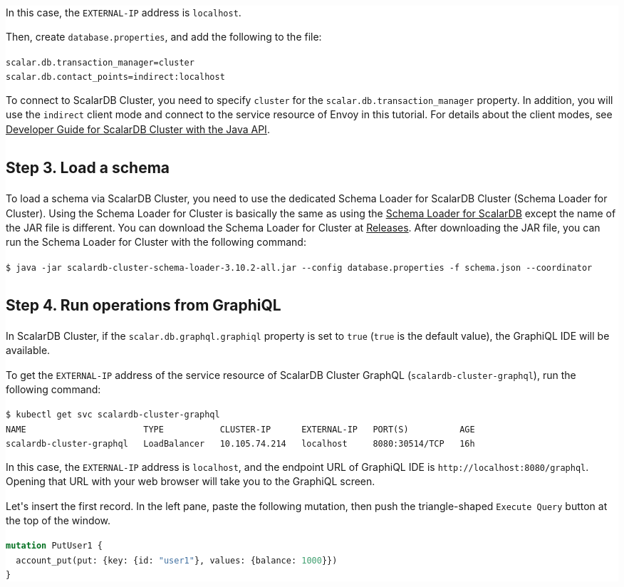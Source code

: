 In this case, the `EXTERNAL-IP` address is `localhost`.

Then, create `database.properties`, and add the following to the file:

```properties
scalar.db.transaction_manager=cluster
scalar.db.contact_points=indirect:localhost
```

To connect to ScalarDB Cluster, you need to specify `cluster` for the `scalar.db.transaction_manager` property.
In addition, you will use the `indirect` client mode and connect to the service resource of Envoy in this tutorial.
For details about the client modes, see [Developer Guide for ScalarDB Cluster with the Java API](developer-guide-for-scalardb-cluster-with-java-api.md).

## Step 3. Load a schema

To load a schema via ScalarDB Cluster, you need to use the dedicated Schema Loader for ScalarDB Cluster (Schema Loader for Cluster).
Using the Schema Loader for Cluster is basically the same as using the [Schema Loader for ScalarDB](https://github.com/scalar-labs/scalardb/blob/master/docs/schema-loader.md) except the name of the JAR file is different.
You can download the Schema Loader for Cluster at [Releases](https://github.com/scalar-labs/scalardb-cluster/releases/tag/v3.10.2).
After downloading the JAR file, you can run the Schema Loader for Cluster with the following command:

```shell
$ java -jar scalardb-cluster-schema-loader-3.10.2-all.jar --config database.properties -f schema.json --coordinator
```

## Step 4. Run operations from GraphiQL

In ScalarDB Cluster, if the `scalar.db.graphql.graphiql` property is set to `true` (`true` is the default value), the GraphiQL IDE will be available.

To get the `EXTERNAL-IP` address of the service resource of ScalarDB Cluster GraphQL (`scalardb-cluster-graphql`), run the following command:

```shell
$ kubectl get svc scalardb-cluster-graphql
NAME                       TYPE           CLUSTER-IP      EXTERNAL-IP   PORT(S)          AGE
scalardb-cluster-graphql   LoadBalancer   10.105.74.214   localhost     8080:30514/TCP   16h
```

In this case, the `EXTERNAL-IP` address is `localhost`, and the endpoint URL of GraphiQL IDE is `http://localhost:8080/graphql`.
Opening that URL with your web browser will take you to the GraphiQL screen.

Let's insert the first record.
In the left pane, paste the following mutation, then push the triangle-shaped `Execute Query` button at the top of the window.

```graphql
mutation PutUser1 {
  account_put(put: {key: {id: "user1"}, values: {balance: 1000}})
}
```
